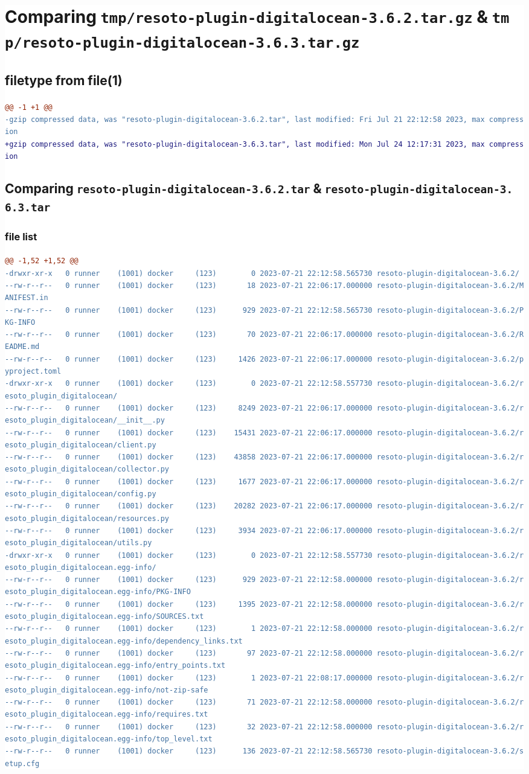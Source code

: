 # Comparing `tmp/resoto-plugin-digitalocean-3.6.2.tar.gz` & `tmp/resoto-plugin-digitalocean-3.6.3.tar.gz`

## filetype from file(1)

```diff
@@ -1 +1 @@
-gzip compressed data, was "resoto-plugin-digitalocean-3.6.2.tar", last modified: Fri Jul 21 22:12:58 2023, max compression
+gzip compressed data, was "resoto-plugin-digitalocean-3.6.3.tar", last modified: Mon Jul 24 12:17:31 2023, max compression
```

## Comparing `resoto-plugin-digitalocean-3.6.2.tar` & `resoto-plugin-digitalocean-3.6.3.tar`

### file list

```diff
@@ -1,52 +1,52 @@
-drwxr-xr-x   0 runner    (1001) docker     (123)        0 2023-07-21 22:12:58.565730 resoto-plugin-digitalocean-3.6.2/
--rw-r--r--   0 runner    (1001) docker     (123)       18 2023-07-21 22:06:17.000000 resoto-plugin-digitalocean-3.6.2/MANIFEST.in
--rw-r--r--   0 runner    (1001) docker     (123)      929 2023-07-21 22:12:58.565730 resoto-plugin-digitalocean-3.6.2/PKG-INFO
--rw-r--r--   0 runner    (1001) docker     (123)       70 2023-07-21 22:06:17.000000 resoto-plugin-digitalocean-3.6.2/README.md
--rw-r--r--   0 runner    (1001) docker     (123)     1426 2023-07-21 22:06:17.000000 resoto-plugin-digitalocean-3.6.2/pyproject.toml
-drwxr-xr-x   0 runner    (1001) docker     (123)        0 2023-07-21 22:12:58.557730 resoto-plugin-digitalocean-3.6.2/resoto_plugin_digitalocean/
--rw-r--r--   0 runner    (1001) docker     (123)     8249 2023-07-21 22:06:17.000000 resoto-plugin-digitalocean-3.6.2/resoto_plugin_digitalocean/__init__.py
--rw-r--r--   0 runner    (1001) docker     (123)    15431 2023-07-21 22:06:17.000000 resoto-plugin-digitalocean-3.6.2/resoto_plugin_digitalocean/client.py
--rw-r--r--   0 runner    (1001) docker     (123)    43858 2023-07-21 22:06:17.000000 resoto-plugin-digitalocean-3.6.2/resoto_plugin_digitalocean/collector.py
--rw-r--r--   0 runner    (1001) docker     (123)     1677 2023-07-21 22:06:17.000000 resoto-plugin-digitalocean-3.6.2/resoto_plugin_digitalocean/config.py
--rw-r--r--   0 runner    (1001) docker     (123)    20282 2023-07-21 22:06:17.000000 resoto-plugin-digitalocean-3.6.2/resoto_plugin_digitalocean/resources.py
--rw-r--r--   0 runner    (1001) docker     (123)     3934 2023-07-21 22:06:17.000000 resoto-plugin-digitalocean-3.6.2/resoto_plugin_digitalocean/utils.py
-drwxr-xr-x   0 runner    (1001) docker     (123)        0 2023-07-21 22:12:58.557730 resoto-plugin-digitalocean-3.6.2/resoto_plugin_digitalocean.egg-info/
--rw-r--r--   0 runner    (1001) docker     (123)      929 2023-07-21 22:12:58.000000 resoto-plugin-digitalocean-3.6.2/resoto_plugin_digitalocean.egg-info/PKG-INFO
--rw-r--r--   0 runner    (1001) docker     (123)     1395 2023-07-21 22:12:58.000000 resoto-plugin-digitalocean-3.6.2/resoto_plugin_digitalocean.egg-info/SOURCES.txt
--rw-r--r--   0 runner    (1001) docker     (123)        1 2023-07-21 22:12:58.000000 resoto-plugin-digitalocean-3.6.2/resoto_plugin_digitalocean.egg-info/dependency_links.txt
--rw-r--r--   0 runner    (1001) docker     (123)       97 2023-07-21 22:12:58.000000 resoto-plugin-digitalocean-3.6.2/resoto_plugin_digitalocean.egg-info/entry_points.txt
--rw-r--r--   0 runner    (1001) docker     (123)        1 2023-07-21 22:08:17.000000 resoto-plugin-digitalocean-3.6.2/resoto_plugin_digitalocean.egg-info/not-zip-safe
--rw-r--r--   0 runner    (1001) docker     (123)       71 2023-07-21 22:12:58.000000 resoto-plugin-digitalocean-3.6.2/resoto_plugin_digitalocean.egg-info/requires.txt
--rw-r--r--   0 runner    (1001) docker     (123)       32 2023-07-21 22:12:58.000000 resoto-plugin-digitalocean-3.6.2/resoto_plugin_digitalocean.egg-info/top_level.txt
--rw-r--r--   0 runner    (1001) docker     (123)      136 2023-07-21 22:12:58.565730 resoto-plugin-digitalocean-3.6.2/setup.cfg
```